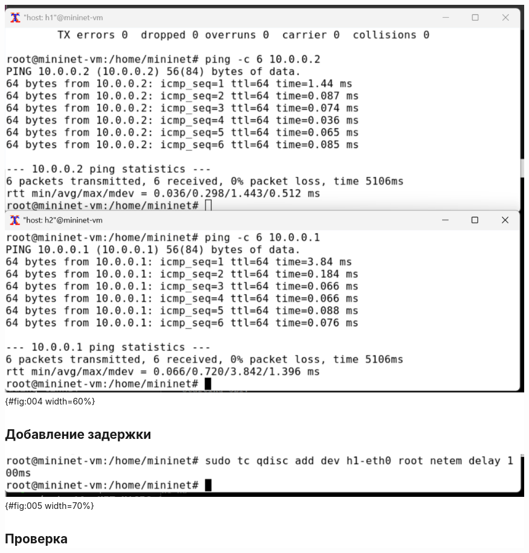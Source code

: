 ![Проверка подключения между хостами h1 и h2](image/4.png){#fig:004 width=60%}

## Добавление задержки 

![Добавление задержки в 100 мс к выходному интерфейсу на хосте h1](image/5.png){#fig:005 width=70%}

## Проверка
